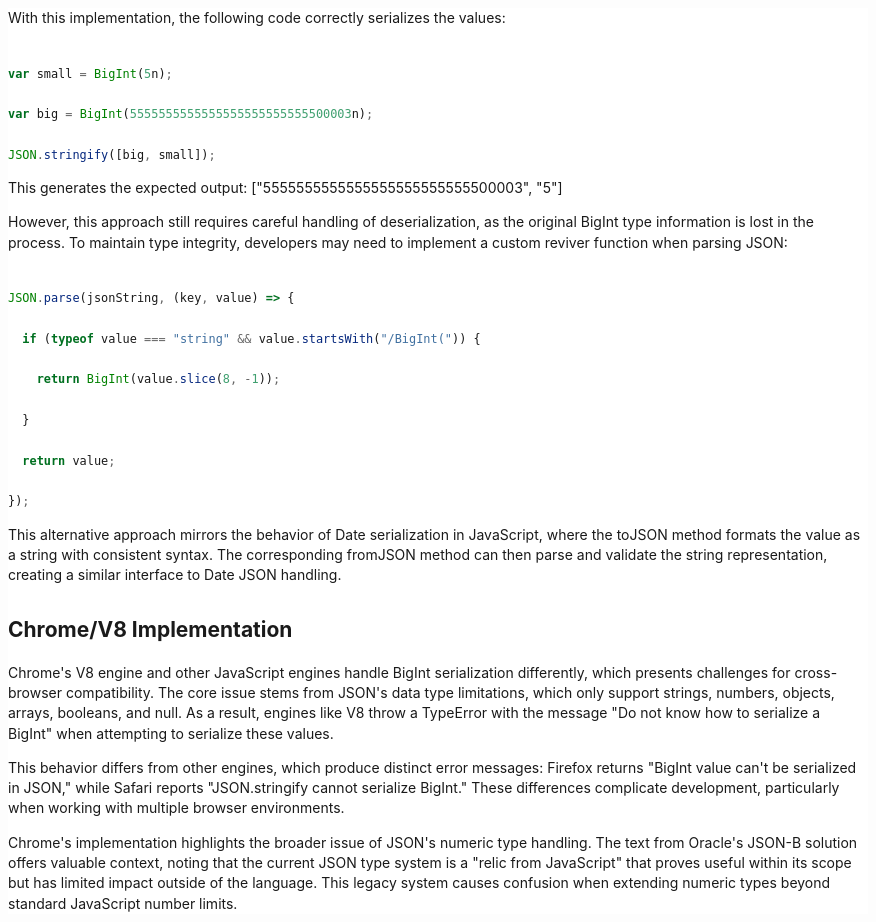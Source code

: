With this implementation, the following code correctly serializes the values:

```javascript

var small = BigInt(5n);

var big = BigInt(5555555555555555555555555500003n);

JSON.stringify([big, small]);

```

This generates the expected output: ["5555555555555555555555555500003", "5"]

However, this approach still requires careful handling of deserialization, as the original BigInt type information is lost in the process. To maintain type integrity, developers may need to implement a custom reviver function when parsing JSON:

```javascript

JSON.parse(jsonString, (key, value) => {

  if (typeof value === "string" && value.startsWith("/BigInt(")) {

    return BigInt(value.slice(8, -1));

  }

  return value;

});

```

This alternative approach mirrors the behavior of Date serialization in JavaScript, where the toJSON method formats the value as a string with consistent syntax. The corresponding fromJSON method can then parse and validate the string representation, creating a similar interface to Date JSON handling.


## Chrome/V8 Implementation

Chrome's V8 engine and other JavaScript engines handle BigInt serialization differently, which presents challenges for cross-browser compatibility. The core issue stems from JSON's data type limitations, which only support strings, numbers, objects, arrays, booleans, and null. As a result, engines like V8 throw a TypeError with the message "Do not know how to serialize a BigInt" when attempting to serialize these values.

This behavior differs from other engines, which produce distinct error messages: Firefox returns "BigInt value can't be serialized in JSON," while Safari reports "JSON.stringify cannot serialize BigInt." These differences complicate development, particularly when working with multiple browser environments.

Chrome's implementation highlights the broader issue of JSON's numeric type handling. The text from Oracle's JSON-B solution offers valuable context, noting that the current JSON type system is a "relic from JavaScript" that proves useful within its scope but has limited impact outside of the language. This legacy system causes confusion when extending numeric types beyond standard JavaScript number limits.
